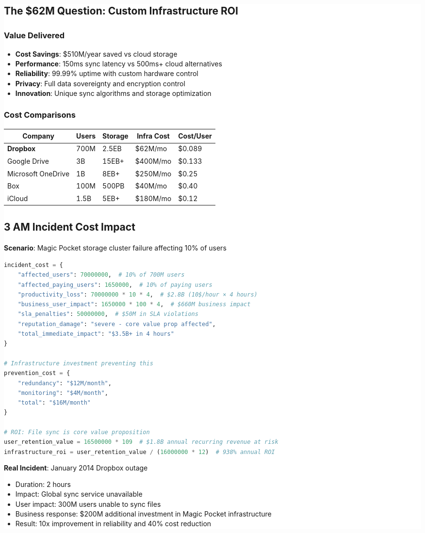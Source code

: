 ## The $62M Question: Custom Infrastructure ROI

### Value Delivered
- **Cost Savings**: $510M/year saved vs cloud storage
- **Performance**: 150ms sync latency vs 500ms+ cloud alternatives
- **Reliability**: 99.99% uptime with custom hardware control
- **Privacy**: Full data sovereignty and encryption control
- **Innovation**: Unique sync algorithms and storage optimization

### Cost Comparisons
| Company | Users | Storage | Infra Cost | Cost/User |
|---------|-------|---------|------------|-----------|
| **Dropbox** | 700M | 2.5EB | $62M/mo | $0.089 |
| Google Drive | 3B | 15EB+ | $400M/mo | $0.133 |
| Microsoft OneDrive | 1B | 8EB+ | $250M/mo | $0.25 |
| Box | 100M | 500PB | $40M/mo | $0.40 |
| iCloud | 1.5B | 5EB+ | $180M/mo | $0.12 |

## 3 AM Incident Cost Impact

**Scenario**: Magic Pocket storage cluster failure affecting 10% of users
```python
incident_cost = {
    "affected_users": 70000000,  # 10% of 700M users
    "affected_paying_users": 1650000,  # 10% of paying users
    "productivity_loss": 70000000 * 10 * 4,  # $2.8B (10$/hour × 4 hours)
    "business_user_impact": 1650000 * 100 * 4,  # $660M business impact
    "sla_penalties": 50000000,  # $50M in SLA violations
    "reputation_damage": "severe - core value prop affected",
    "total_immediate_impact": "$3.5B+ in 4 hours"
}

# Infrastructure investment preventing this
prevention_cost = {
    "redundancy": "$12M/month",
    "monitoring": "$4M/month",
    "total": "$16M/month"
}

# ROI: File sync is core value proposition
user_retention_value = 16500000 * 109  # $1.8B annual recurring revenue at risk
infrastructure_roi = user_retention_value / (16000000 * 12)  # 938% annual ROI
```

**Real Incident**: January 2014 Dropbox outage
- Duration: 2 hours
- Impact: Global sync service unavailable
- User impact: 300M users unable to sync files
- Business response: $200M additional investment in Magic Pocket infrastructure
- Result: 10x improvement in reliability and 40% cost reduction
